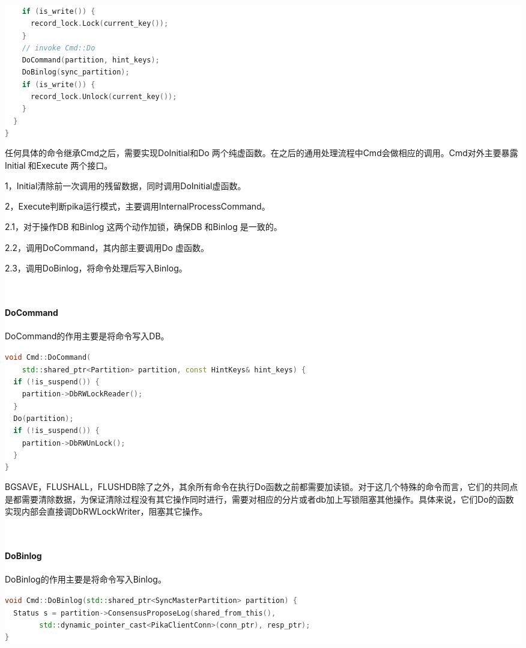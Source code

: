```c++
    if (is_write()) {
      record_lock.Lock(current_key());
    }
    // invoke Cmd::Do
    DoCommand(partition, hint_keys);
    DoBinlog(sync_partition);
    if (is_write()) {
      record_lock.Unlock(current_key());
    }
  }
}
```

任何具体的命令继承Cmd之后，需要实现DoInitial和Do 两个纯虚函数。在之后的通用处理流程中Cmd会做相应的调用。Cmd对外主要暴露Initial 和Execute 两个接口。

1，Initial清除前一次调用的残留数据，同时调用DoInitial虚函数。

2，Execute判断pika运行模式，主要调用InternalProcessCommand。

2.1，对于操作DB 和Binlog 这两个动作加锁，确保DB 和Binlog 是一致的。

2.2，调用DoCommand，其内部主要调用Do 虚函数。

2.3，调用DoBinlog，将命令处理后写入Binlog。

<br>


#### DoCommand

DoCommand的作用主要是将命令写入DB。

```c++
void Cmd::DoCommand(
    std::shared_ptr<Partition> partition, const HintKeys& hint_keys) {
  if (!is_suspend()) {
    partition->DbRWLockReader();
  }
  Do(partition);
  if (!is_suspend()) {
    partition->DbRWUnLock();
  }
}
```

BGSAVE，FLUSHALL，FLUSHDB除了之外，其余所有命令在执行Do函数之前都需要加读锁。对于这几个特殊的命令而言，它们的共同点是都需要清除数据，为保证清除过程没有其它操作同时进行，需要对相应的分片或者db加上写锁阻塞其他操作。具体来说，它们Do的函数实现内部会直接调DbRWLockWriter，阻塞其它操作。



<br>

#### DoBinlog

DoBinlog的作用主要是将命令写入Binlog。

```c++
void Cmd::DoBinlog(std::shared_ptr<SyncMasterPartition> partition) {
  Status s = partition->ConsensusProposeLog(shared_from_this(),
        std::dynamic_pointer_cast<PikaClientConn>(conn_ptr), resp_ptr);
}
```
